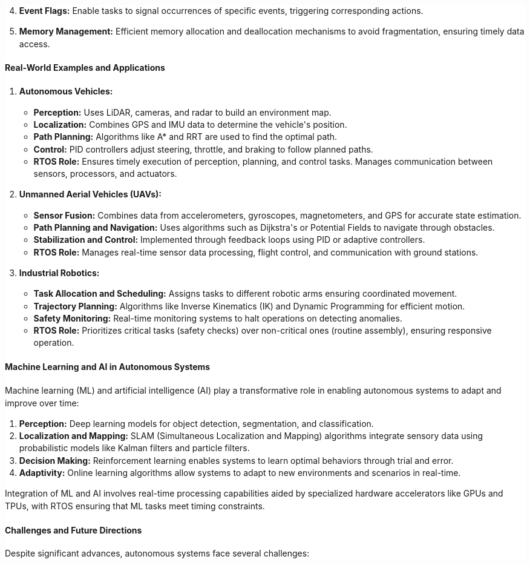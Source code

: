4. **Event Flags:** Enable tasks to signal occurrences of specific events, triggering corresponding actions.

5. **Memory Management:** Efficient memory allocation and deallocation mechanisms to avoid fragmentation, ensuring timely data access.

#### Real-World Examples and Applications

1. **Autonomous Vehicles:** 
   - **Perception:** Uses LiDAR, cameras, and radar to build an environment map.
   - **Localization:** Combines GPS and IMU data to determine the vehicle's position.
   - **Path Planning:** Algorithms like A* and RRT are used to find the optimal path.
   - **Control:** PID controllers adjust steering, throttle, and braking to follow planned paths.
   - **RTOS Role:** Ensures timely execution of perception, planning, and control tasks. Manages communication between sensors, processors, and actuators.

2. **Unmanned Aerial Vehicles (UAVs):**
   - **Sensor Fusion:** Combines data from accelerometers, gyroscopes, magnetometers, and GPS for accurate state estimation.
   - **Path Planning and Navigation:** Uses algorithms such as Dijkstra's or Potential Fields to navigate through obstacles.
   - **Stabilization and Control:** Implemented through feedback loops using PID or adaptive controllers.
   - **RTOS Role:** Manages real-time sensor data processing, flight control, and communication with ground stations.

3. **Industrial Robotics:**
   - **Task Allocation and Scheduling:** Assigns tasks to different robotic arms ensuring coordinated movement.
   - **Trajectory Planning:** Algorithms like Inverse Kinematics (IK) and Dynamic Programming for efficient motion.
   - **Safety Monitoring:** Real-time monitoring systems to halt operations on detecting anomalies.
   - **RTOS Role:** Prioritizes critical tasks (safety checks) over non-critical ones (routine assembly), ensuring responsive operation.

#### Machine Learning and AI in Autonomous Systems

Machine learning (ML) and artificial intelligence (AI) play a transformative role in enabling autonomous systems to adapt and improve over time:

1. **Perception:** Deep learning models for object detection, segmentation, and classification.
2. **Localization and Mapping:** SLAM (Simultaneous Localization and Mapping) algorithms integrate sensory data using probabilistic models like Kalman filters and particle filters.
3. **Decision Making:** Reinforcement learning enables systems to learn optimal behaviors through trial and error.
4. **Adaptivity:** Online learning algorithms allow systems to adapt to new environments and scenarios in real-time.

Integration of ML and AI involves real-time processing capabilities aided by specialized hardware accelerators like GPUs and TPUs, with RTOS ensuring that ML tasks meet timing constraints.

#### Challenges and Future Directions

Despite significant advances, autonomous systems face several challenges:
